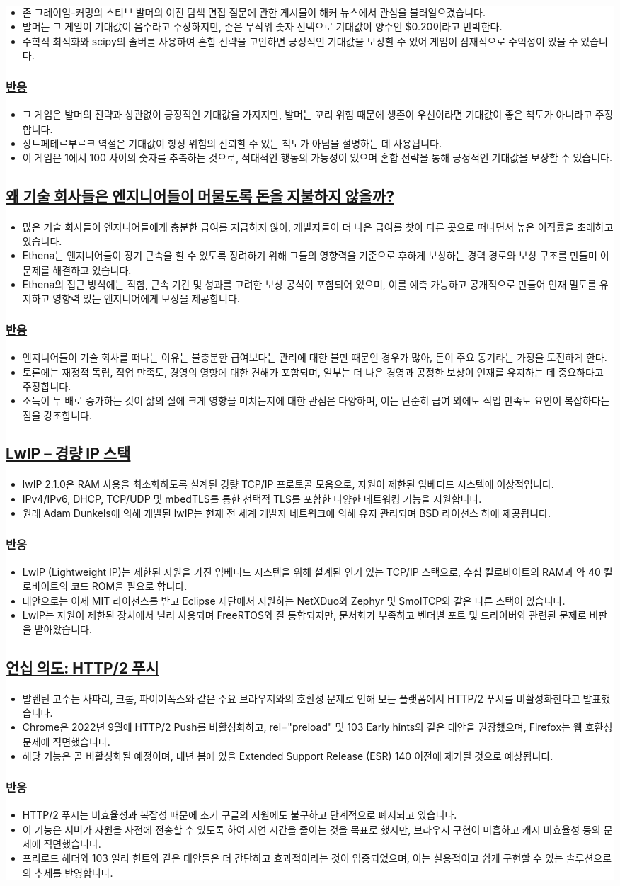 - 존 그레이엄-커밍의 스티브 발머의 이진 탐색 면접 질문에 관한 게시물이 해커 뉴스에서 관심을 불러일으켰습니다.
- 발머는 그 게임이 기대값이 음수라고 주장하지만, 존은 무작위 숫자 선택으로 기대값이 양수인 $0.20이라고 반박한다.
- 수학적 최적화와 scipy의 솔버를 사용하여 혼합 전략을 고안하면 긍정적인 기대값을 보장할 수 있어 게임이 잠재적으로 수익성이 있을 수 있습니다.

### [반응](https://news.ycombinator.com/item?id=41463330)

- 그 게임은 발머의 전략과 상관없이 긍정적인 기대값을 가지지만, 발머는 꼬리 위험 때문에 생존이 우선이라면 기대값이 좋은 척도가 아니라고 주장합니다.
- 상트페테르부르크 역설은 기대값이 항상 위험의 신뢰할 수 있는 척도가 아님을 설명하는 데 사용됩니다.
- 이 게임은 1에서 100 사이의 숫자를 추측하는 것으로, 적대적인 행동의 가능성이 있으며 혼합 전략을 통해 긍정적인 기대값을 보장할 수 있습니다.

## [왜 기술 회사들은 엔지니어들이 머물도록 돈을 지불하지 않을까?](https://www.goethena.com/post/why-dont-tech-companies-pay-engineers-more-to-stay/)

- 많은 기술 회사들이 엔지니어들에게 충분한 급여를 지급하지 않아, 개발자들이 더 나은 급여를 찾아 다른 곳으로 떠나면서 높은 이직률을 초래하고 있습니다.
- Ethena는 엔지니어들이 장기 근속을 할 수 있도록 장려하기 위해 그들의 영향력을 기준으로 후하게 보상하는 경력 경로와 보상 구조를 만들며 이 문제를 해결하고 있습니다.
- Ethena의 접근 방식에는 직함, 근속 기간 및 성과를 고려한 보상 공식이 포함되어 있으며, 이를 예측 가능하고 공개적으로 만들어 인재 밀도를 유지하고 영향력 있는 엔지니어에게 보상을 제공합니다.

### [반응](https://news.ycombinator.com/item?id=41461747)

- 엔지니어들이 기술 회사를 떠나는 이유는 불충분한 급여보다는 관리에 대한 불만 때문인 경우가 많아, 돈이 주요 동기라는 가정을 도전하게 한다.
- 토론에는 재정적 독립, 직업 만족도, 경영의 영향에 대한 견해가 포함되며, 일부는 더 나은 경영과 공정한 보상이 인재를 유지하는 데 중요하다고 주장합니다.
- 소득이 두 배로 증가하는 것이 삶의 질에 크게 영향을 미치는지에 대한 관점은 다양하며, 이는 단순히 급여 외에도 직업 만족도 요인이 복잡하다는 점을 강조합니다.

## [LwIP – 경량 IP 스택](https://www.nongnu.org/lwip/2_1_x/index.html)

- lwIP 2.1.0은 RAM 사용을 최소화하도록 설계된 경량 TCP/IP 프로토콜 모음으로, 자원이 제한된 임베디드 시스템에 이상적입니다.
- IPv4/IPv6, DHCP, TCP/UDP 및 mbedTLS를 통한 선택적 TLS를 포함한 다양한 네트워킹 기능을 지원합니다.
- 원래 Adam Dunkels에 의해 개발된 lwIP는 현재 전 세계 개발자 네트워크에 의해 유지 관리되며 BSD 라이선스 하에 제공됩니다.

### [반응](https://news.ycombinator.com/item?id=41461850)

- LwIP (Lightweight IP)는 제한된 자원을 가진 임베디드 시스템을 위해 설계된 인기 있는 TCP/IP 스택으로, 수십 킬로바이트의 RAM과 약 40 킬로바이트의 코드 ROM을 필요로 합니다.
- 대안으로는 이제 MIT 라이선스를 받고 Eclipse 재단에서 지원하는 NetXDuo와 Zephyr 및 SmolTCP와 같은 다른 스택이 있습니다.
- LwIP는 자원이 제한된 장치에서 널리 사용되며 FreeRTOS와 잘 통합되지만, 문서화가 부족하고 벤더별 포트 및 드라이버와 관련된 문제로 비판을 받아왔습니다.

## [언십 의도: HTTP/2 푸시](https://groups.google.com/a/mozilla.org/g/dev-platform/c/vU9hJg343U8/m/4cZsHz7TAQAJ)

- 발렌틴 고수는 사파리, 크롬, 파이어폭스와 같은 주요 브라우저와의 호환성 문제로 인해 모든 플랫폼에서 HTTP/2 푸시를 비활성화한다고 발표했습니다.
- Chrome은 2022년 9월에 HTTP/2 Push를 비활성화하고, rel="preload" 및 103 Early hints와 같은 대안을 권장했으며, Firefox는 웹 호환성 문제에 직면했습니다.
- 해당 기능은 곧 비활성화될 예정이며, 내년 봄에 있을 Extended Support Release (ESR) 140 이전에 제거될 것으로 예상됩니다.

### [반응](https://news.ycombinator.com/item?id=41464334)

- HTTP/2 푸시는 비효율성과 복잡성 때문에 초기 구글의 지원에도 불구하고 단계적으로 폐지되고 있습니다.
- 이 기능은 서버가 자원을 사전에 전송할 수 있도록 하여 지연 시간을 줄이는 것을 목표로 했지만, 브라우저 구현이 미흡하고 캐시 비효율성 등의 문제에 직면했습니다.
- 프리로드 헤더와 103 얼리 힌트와 같은 대안들은 더 간단하고 효과적이라는 것이 입증되었으며, 이는 실용적이고 쉽게 구현할 수 있는 솔루션으로의 추세를 반영합니다.
